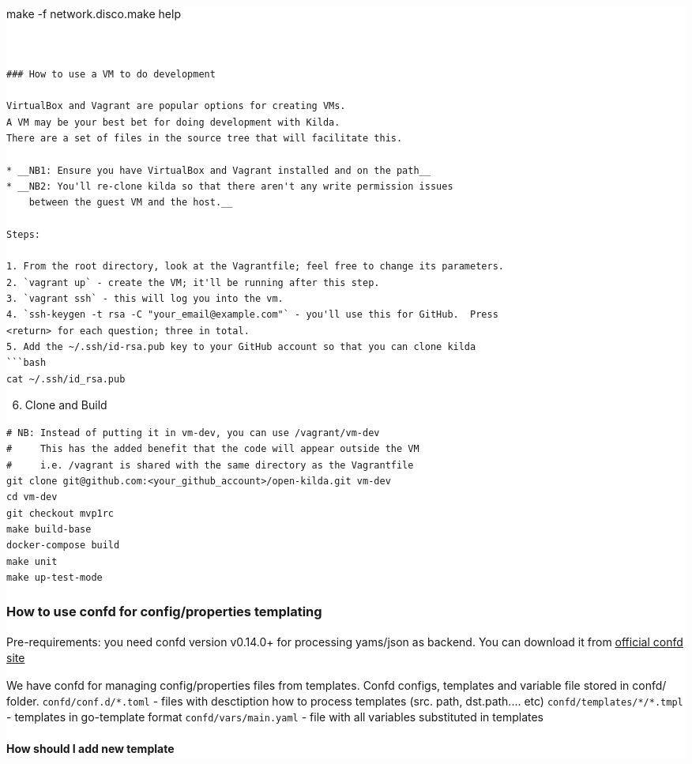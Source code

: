 make -f network.disco.make help
```


### How to use a VM to do development

VirtualBox and Vagrant are popular options for creating VMs.
A VM may be your best bet for doing development with Kilda.
There are a set of files in the source tree that will facilitate this.

* __NB1: Ensure you have VirtualBox and Vagrant installed and on the path__
* __NB2: You'll re-clone kilda so that there aren't any write permission issues
    between the guest VM and the host.__

Steps:

1. From the root directory, look at the Vagrantfile; feel free to change its parameters.
2. `vagrant up` - create the VM; it'll be running after this step.
3. `vagrant ssh` - this will log you into the vm.
4. `ssh-keygen -t rsa -C "your_email@example.com"` - you'll use this for GitHub.  Press
<return> for each question; three in total.
5. Add the ~/.ssh/id-rsa.pub key to your GitHub account so that you can clone kilda
```bash
cat ~/.ssh/id_rsa.pub
```
6. Clone and Build
```
# NB: Instead of putting it in vm-dev, you can use /vagrant/vm-dev
#     This has the added benefit that the code will appear outside the VM
#     i.e. /vagrant is shared with the same directory as the Vagrantfile
git clone git@github.com:<your_github_account>/open-kilda.git vm-dev
cd vm-dev
git checkout mvp1rc
make build-base
docker-compose build
make unit
make up-test-mode
```

### How to use confd for config/properties templating

Pre-requirements: you need confd version v0.14.0+ for processing yams/json as backend. 
You can download it from [official confd site](https://github.com/kelseyhightower/confd/blob/master/docs/installation.md)

We have confd for managing config/properties files from templates. Confd configs, templates and variable file stored in confd/ folder.
`confd/conf.d/*.toml` - files with desctiption how to process templates (src. path, dst.path.... etc)
`confd/templates/*/*.tmpl` - templates in go-template format
`confd/vars/main.yaml` - file with all variables substituted in templates

#### How should I add new template
